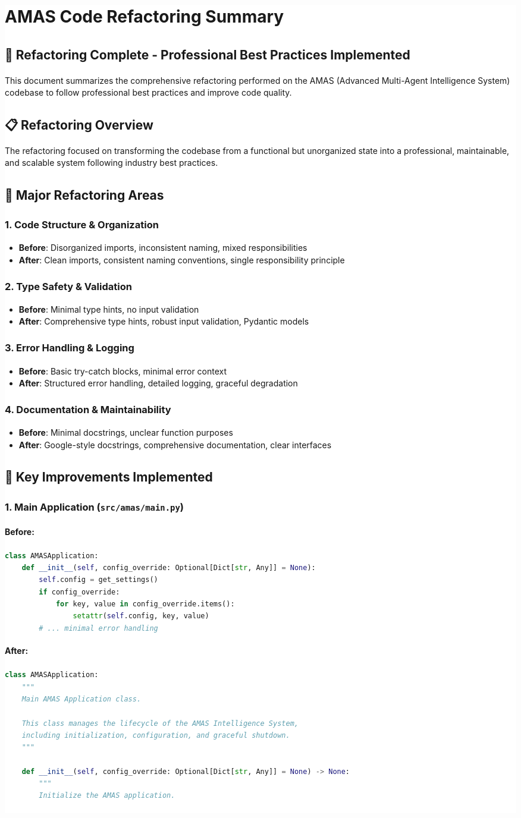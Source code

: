 # AMAS Code Refactoring Summary

## 🎯 **Refactoring Complete - Professional Best Practices Implemented**

This document summarizes the comprehensive refactoring performed on the AMAS (Advanced Multi-Agent Intelligence System) codebase to follow professional best practices and improve code quality.

## 📋 **Refactoring Overview**

The refactoring focused on transforming the codebase from a functional but unorganized state into a professional, maintainable, and scalable system following industry best practices.

## 🔧 **Major Refactoring Areas**

### 1. **Code Structure & Organization**
- **Before**: Disorganized imports, inconsistent naming, mixed responsibilities
- **After**: Clean imports, consistent naming conventions, single responsibility principle

### 2. **Type Safety & Validation**
- **Before**: Minimal type hints, no input validation
- **After**: Comprehensive type hints, robust input validation, Pydantic models

### 3. **Error Handling & Logging**
- **Before**: Basic try-catch blocks, minimal error context
- **After**: Structured error handling, detailed logging, graceful degradation

### 4. **Documentation & Maintainability**
- **Before**: Minimal docstrings, unclear function purposes
- **After**: Google-style docstrings, comprehensive documentation, clear interfaces

## 🚀 **Key Improvements Implemented**

### **1. Main Application (`src/amas/main.py`)**

#### **Before:**
```python
class AMASApplication:
    def __init__(self, config_override: Optional[Dict[str, Any]] = None):
        self.config = get_settings()
        if config_override:
            for key, value in config_override.items():
                setattr(self.config, key, value)
        # ... minimal error handling
```

#### **After:**
```python
class AMASApplication:
    """
    Main AMAS Application class.
    
    This class manages the lifecycle of the AMAS Intelligence System,
    including initialization, configuration, and graceful shutdown.
    """

    def __init__(self, config_override: Optional[Dict[str, Any]] = None) -> None:
        """
        Initialize the AMAS application.
        
```